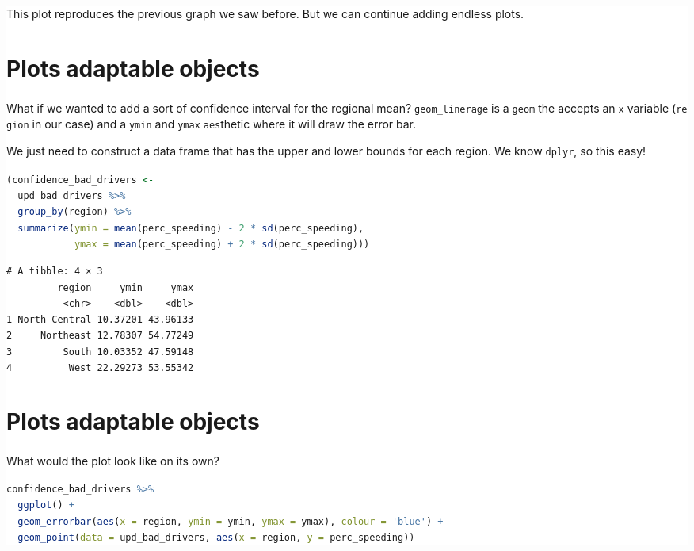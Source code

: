 
This plot reproduces the previous graph we saw before. But we can continue adding endless plots.

Plots adaptable objects
========================================================

What if we wanted to add a sort of confidence interval for the regional mean?
`geom_linerage` is a `geom` the accepts an `x` variable (`region` in our case) and a `ymin` and `ymax` `aes`thetic where it will draw the error bar. 

We just need to construct a data frame that has the upper and lower bounds for each region. We know `dplyr`, so this easy!


```r
(confidence_bad_drivers <-
  upd_bad_drivers %>%
  group_by(region) %>%
  summarize(ymin = mean(perc_speeding) - 2 * sd(perc_speeding),
            ymax = mean(perc_speeding) + 2 * sd(perc_speeding)))
```

```
# A tibble: 4 × 3
         region     ymin     ymax
          <chr>    <dbl>    <dbl>
1 North Central 10.37201 43.96133
2     Northeast 12.78307 54.77249
3         South 10.03352 47.59148
4          West 22.29273 53.55342
```

Plots adaptable objects
========================================================

What would the plot look like on its own?


```r
confidence_bad_drivers %>%
  ggplot() +
  geom_errorbar(aes(x = region, ymin = ymin, ymax = ymax), colour = 'blue') +
  geom_point(data = upd_bad_drivers, aes(x = region, y = perc_speeding))
```
